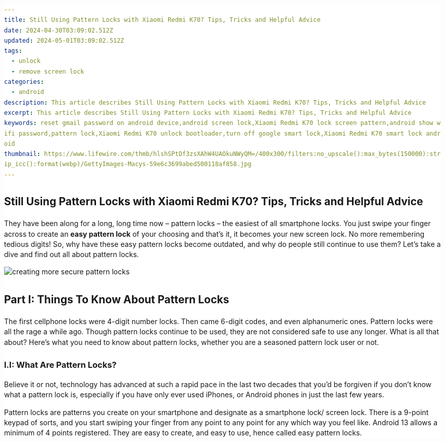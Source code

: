 ```yaml
---
title: Still Using Pattern Locks with Xiaomi Redmi K70? Tips, Tricks and Helpful Advice
date: 2024-04-30T03:09:02.512Z
updated: 2024-05-01T03:09:02.512Z
tags: 
  - unlock
  - remove screen lock
categories:
  - android
description: This article describes Still Using Pattern Locks with Xiaomi Redmi K70? Tips, Tricks and Helpful Advice
excerpt: This article describes Still Using Pattern Locks with Xiaomi Redmi K70? Tips, Tricks and Helpful Advice
keywords: reset gmail password on android device,android screen lock,Xiaomi Redmi K70 lock screen pattern,android show wifi password,pattern lock,Xiaomi Redmi K70 unlock bootloader,turn off google smart lock,Xiaomi Redmi K70 smart lock android
thumbnail: https://www.lifewire.com/thmb/hlshSPtDf3zsXAhW4UAOkuNWyQM=/400x300/filters:no_upscale():max_bytes(150000):strip_icc():format(webp)/GettyImages-Macys-59e6c3699abed500118af858.jpg
---
```


## Still Using Pattern Locks with Xiaomi Redmi K70? Tips, Tricks and Helpful Advice

They have been along for a long, long time now – pattern locks – the easiest of all smartphone locks. You just swipe your finger across to create an **easy pattern lock** of your choosing and that’s it, it becomes your new screen lock. No more remembering tedious digits! So, why have these easy pattern locks become outdated, and why do people still continue to use them? Let’s take a dive and find out all about pattern locks.

![creating more secure pattern locks](https://images.wondershare.com/drfone/article/2023/09/easy-pattern-lock-1.jpg)

## Part I: Things To Know About Pattern Locks

The first cellphone locks were 4-digit number locks. Then came 6-digit codes, and even alphanumeric ones. Pattern locks were all the rage a while ago. Though pattern locks continue to be used, they are not considered safe to use any longer. What is all that about? Here’s what you need to know about pattern locks, whether you are a seasoned pattern lock user or not.

### I.I: What Are Pattern Locks?

Believe it or not, technology has advanced at such a rapid pace in the last two decades that you’d be forgiven if you don’t know what a pattern lock is, especially if you have only ever used iPhones, or Android phones in just the last few years.

Pattern locks are patterns you create on your smartphone and designate as a smartphone lock/ screen lock. There is a 9-point keypad of sorts, and you start swiping your finger from any point to any point for any which way you feel like. Android 13 allows a minimum of 4 points registered. They are easy to create, and easy to use, hence called easy pattern locks.
